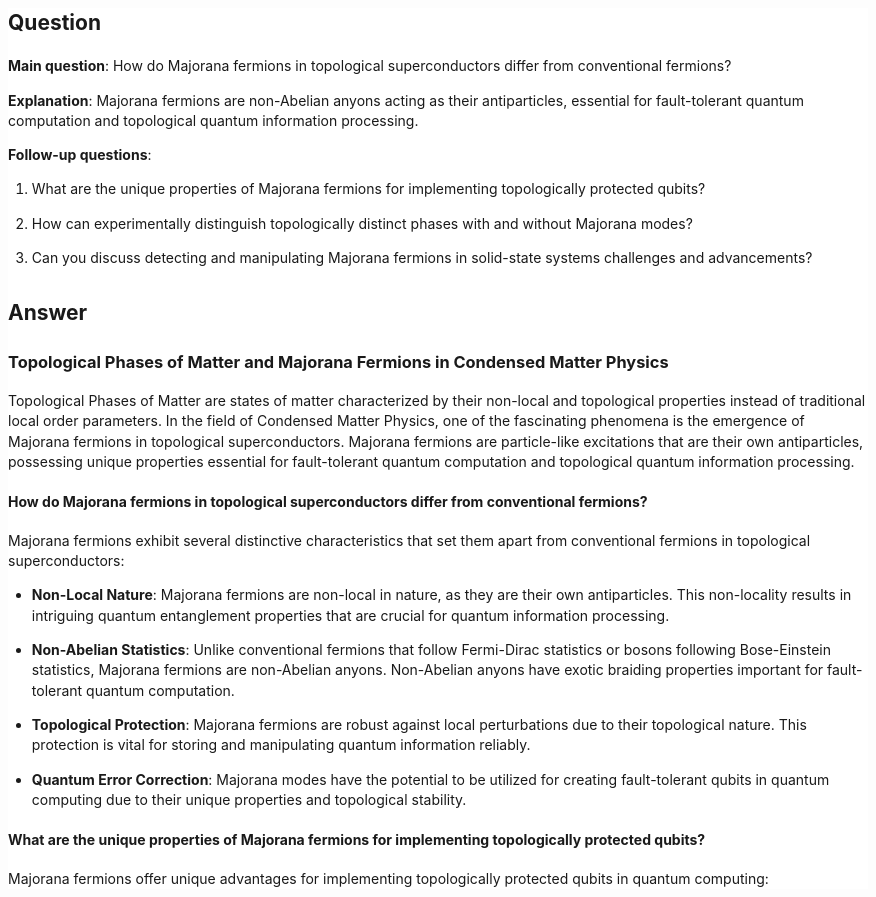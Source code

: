 ## Question
**Main question**: How do Majorana fermions in topological superconductors differ from conventional fermions?

**Explanation**: Majorana fermions are non-Abelian anyons acting as their antiparticles, essential for fault-tolerant quantum computation and topological quantum information processing.

**Follow-up questions**:

1. What are the unique properties of Majorana fermions for implementing topologically protected qubits?

2. How can experimentally distinguish topologically distinct phases with and without Majorana modes?

3. Can you discuss detecting and manipulating Majorana fermions in solid-state systems challenges and advancements?





## Answer
### **Topological Phases of Matter and Majorana Fermions in Condensed Matter Physics**

Topological Phases of Matter are states of matter characterized by their non-local and topological properties instead of traditional local order parameters. In the field of Condensed Matter Physics, one of the fascinating phenomena is the emergence of Majorana fermions in topological superconductors. Majorana fermions are particle-like excitations that are their own antiparticles, possessing unique properties essential for fault-tolerant quantum computation and topological quantum information processing.

#### **How do Majorana fermions in topological superconductors differ from conventional fermions?**
Majorana fermions exhibit several distinctive characteristics that set them apart from conventional fermions in topological superconductors:

- **Non-Local Nature**: Majorana fermions are non-local in nature, as they are their own antiparticles. This non-locality results in intriguing quantum entanglement properties that are crucial for quantum information processing.
  
- **Non-Abelian Statistics**: Unlike conventional fermions that follow Fermi-Dirac statistics or bosons following Bose-Einstein statistics, Majorana fermions are non-Abelian anyons. Non-Abelian anyons have exotic braiding properties important for fault-tolerant quantum computation.
- **Topological Protection**: Majorana fermions are robust against local perturbations due to their topological nature. This protection is vital for storing and manipulating quantum information reliably.
- **Quantum Error Correction**: Majorana modes have the potential to be utilized for creating fault-tolerant qubits in quantum computing due to their unique properties and topological stability.

#### **What are the unique properties of Majorana fermions for implementing topologically protected qubits?**
Majorana fermions offer unique advantages for implementing topologically protected qubits in quantum computing:
